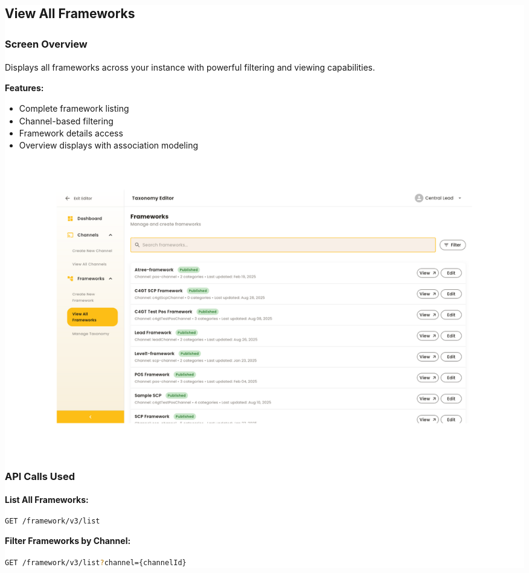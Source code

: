 
## View All Frameworks

### Screen Overview

Displays all frameworks across your instance with powerful filtering and viewing capabilities.

**Features:**

- Complete framework listing
- Channel-based filtering
- Framework details access
- Overview displays with association modeling

![View Frameworks](images/6.png)

### API Calls Used

**List All Frameworks:**

```bash
GET /framework/v3/list
```

**Filter Frameworks by Channel:**

```bash
GET /framework/v3/list?channel={channelId}
```
